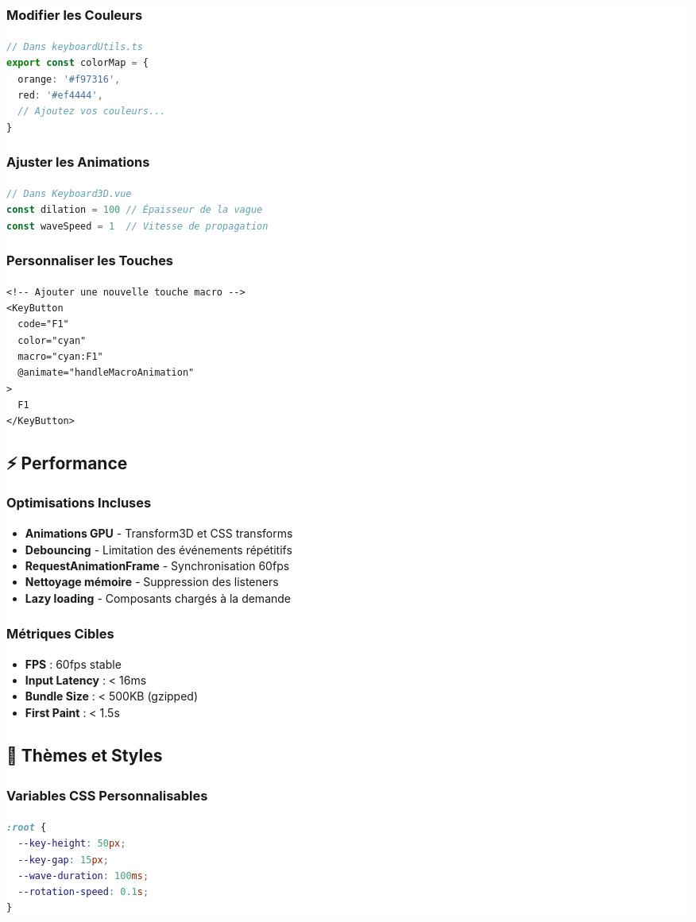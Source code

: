### Modifier les Couleurs
```typescript
// Dans keyboardUtils.ts
export const colorMap = {
  orange: '#f97316',
  red: '#ef4444', 
  // Ajoutez vos couleurs...
}
```

### Ajuster les Animations
```typescript
// Dans Keyboard3D.vue
const dilation = 100 // Épaisseur de la vague
const waveSpeed = 1  // Vitesse de propagation
```

### Personnaliser les Touches
```vue
<!-- Ajouter une nouvelle touche macro -->
<KeyButton 
  code="F1" 
  color="cyan" 
  macro="cyan:F1"
  @animate="handleMacroAnimation"
>
  F1
</KeyButton>
```

## ⚡ Performance

### Optimisations Incluses
- **Animations GPU** - Transform3D et CSS transforms
- **Debouncing** - Limitation des événements répétitifs  
- **RequestAnimationFrame** - Synchronisation 60fps
- **Nettoyage mémoire** - Suppression des listeners
- **Lazy loading** - Composants chargés à la demande

### Métriques Cibles
- **FPS** : 60fps stable
- **Input Latency** : < 16ms
- **Bundle Size** : < 500KB (gzipped)
- **First Paint** : < 1.5s

## 🎨 Thèmes et Styles

### Variables CSS Personnalisables
```css
:root {
  --key-height: 50px;
  --key-gap: 15px;
  --wave-duration: 100ms;
  --rotation-speed: 0.1s;
}
```
